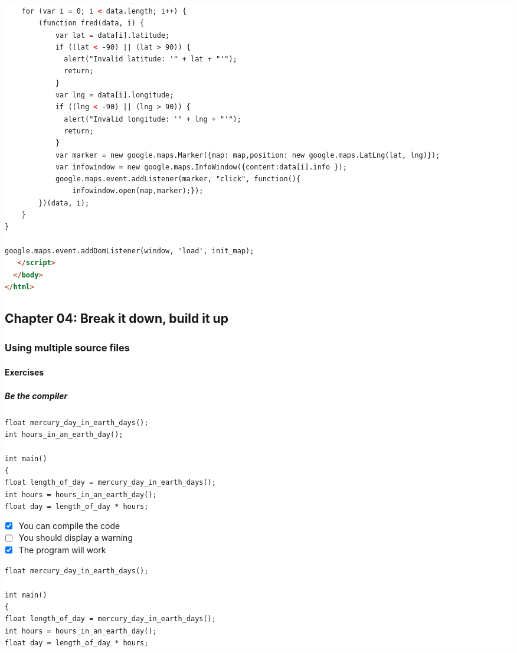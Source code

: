 ```html
    for (var i = 0; i < data.length; i++) {
        (function fred(data, i) {
            var lat = data[i].latitude;
            if ((lat < -90) || (lat > 90)) {
              alert("Invalid latitude: '" + lat + "'");
              return;
            }
            var lng = data[i].longitude;
            if ((lng < -90) || (lng > 90)) {
              alert("Invalid longitude: '" + lng + "'");
              return;
            }
            var marker = new google.maps.Marker({map: map,position: new google.maps.LatLng(lat, lng)});
            var infowindow = new google.maps.InfoWindow({content:data[i].info });
            google.maps.event.addListener(marker, "click", function(){
                infowindow.open(map,marker);});
        })(data, i);
    }
}

google.maps.event.addDomListener(window, 'load', init_map);
   </script>
  </body>
</html>

```

## Chapter 04: Break it down, build it up
### Using multiple source files

#### Exercises
##### Be the compiler

```
float mercury_day_in_earth_days();
int hours_in_an_earth_day();

int main()
{
float length_of_day = mercury_day_in_earth_days();
int hours = hours_in_an_earth_day();
float day = length_of_day * hours;
```


- [x] You can compile the code
- [ ] You should display a warning
- [x] The program will work

```
float mercury_day_in_earth_days();

int main()
{
float length_of_day = mercury_day_in_earth_days();
int hours = hours_in_an_earth_day();
float day = length_of_day * hours;
```
